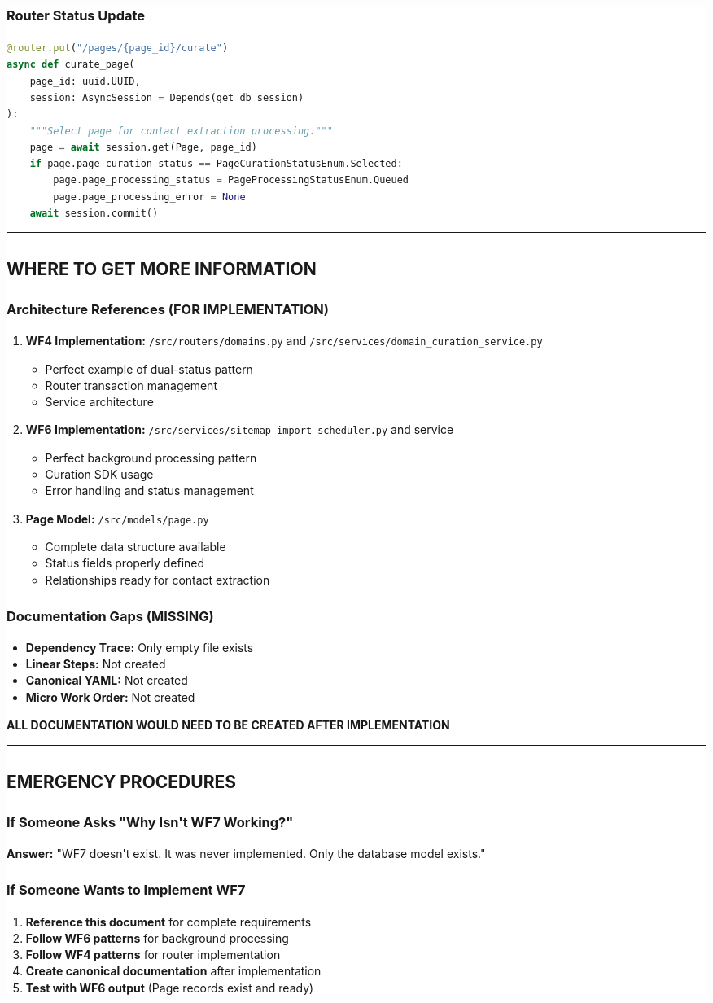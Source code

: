 ### Router Status Update
```python
@router.put("/pages/{page_id}/curate")
async def curate_page(
    page_id: uuid.UUID,
    session: AsyncSession = Depends(get_db_session)
):
    """Select page for contact extraction processing."""
    page = await session.get(Page, page_id)
    if page.page_curation_status == PageCurationStatusEnum.Selected:
        page.page_processing_status = PageProcessingStatusEnum.Queued
        page.page_processing_error = None
    await session.commit()
```

---

## WHERE TO GET MORE INFORMATION

### Architecture References (FOR IMPLEMENTATION)
1. **WF4 Implementation:** `/src/routers/domains.py` and `/src/services/domain_curation_service.py`
   - Perfect example of dual-status pattern
   - Router transaction management
   - Service architecture

2. **WF6 Implementation:** `/src/services/sitemap_import_scheduler.py` and service
   - Perfect background processing pattern
   - Curation SDK usage
   - Error handling and status management

3. **Page Model:** `/src/models/page.py`
   - Complete data structure available
   - Status fields properly defined
   - Relationships ready for contact extraction

### Documentation Gaps (MISSING)
- **Dependency Trace:** Only empty file exists
- **Linear Steps:** Not created
- **Canonical YAML:** Not created
- **Micro Work Order:** Not created

**ALL DOCUMENTATION WOULD NEED TO BE CREATED AFTER IMPLEMENTATION**

---

## EMERGENCY PROCEDURES

### If Someone Asks "Why Isn't WF7 Working?"
**Answer:** "WF7 doesn't exist. It was never implemented. Only the database model exists."

### If Someone Wants to Implement WF7
1. **Reference this document** for complete requirements
2. **Follow WF6 patterns** for background processing
3. **Follow WF4 patterns** for router implementation
4. **Create canonical documentation** after implementation
5. **Test with WF6 output** (Page records exist and ready)
